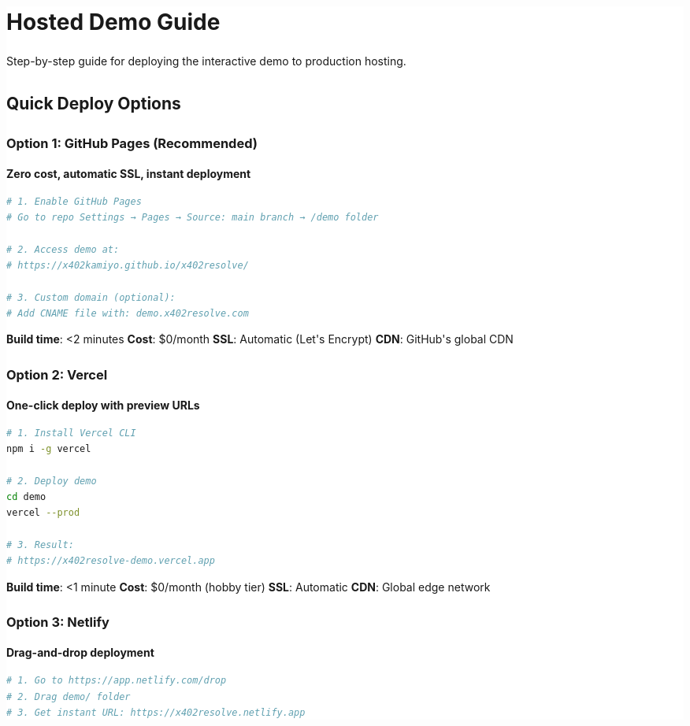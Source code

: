 # Hosted Demo Guide

Step-by-step guide for deploying the interactive demo to production hosting.

## Quick Deploy Options

### Option 1: GitHub Pages (Recommended)

**Zero cost, automatic SSL, instant deployment**

```bash
# 1. Enable GitHub Pages
# Go to repo Settings → Pages → Source: main branch → /demo folder

# 2. Access demo at:
# https://x402kamiyo.github.io/x402resolve/

# 3. Custom domain (optional):
# Add CNAME file with: demo.x402resolve.com
```

**Build time**: <2 minutes
**Cost**: $0/month
**SSL**: Automatic (Let's Encrypt)
**CDN**: GitHub's global CDN

### Option 2: Vercel

**One-click deploy with preview URLs**

```bash
# 1. Install Vercel CLI
npm i -g vercel

# 2. Deploy demo
cd demo
vercel --prod

# 3. Result:
# https://x402resolve-demo.vercel.app
```

**Build time**: <1 minute
**Cost**: $0/month (hobby tier)
**SSL**: Automatic
**CDN**: Global edge network

### Option 3: Netlify

**Drag-and-drop deployment**

```bash
# 1. Go to https://app.netlify.com/drop
# 2. Drag demo/ folder
# 3. Get instant URL: https://x402resolve.netlify.app
```
